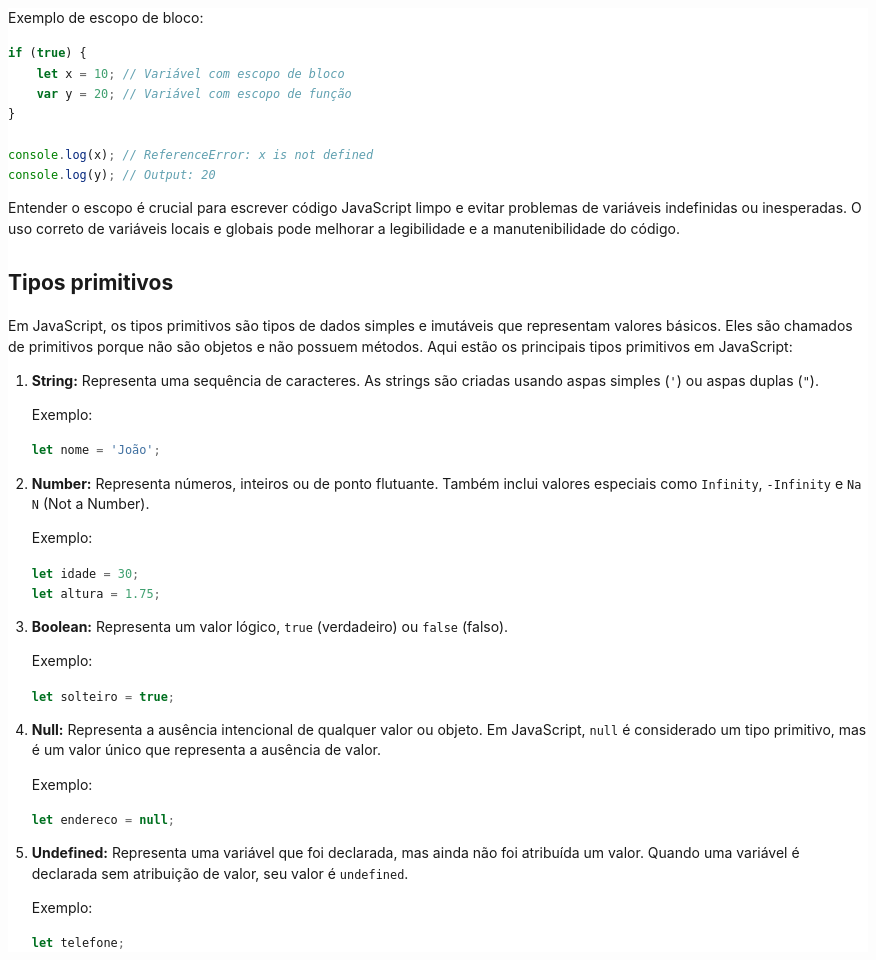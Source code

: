    Exemplo de escopo de bloco:
   ```javascript
   if (true) {
       let x = 10; // Variável com escopo de bloco
       var y = 20; // Variável com escopo de função
   }

   console.log(x); // ReferenceError: x is not defined
   console.log(y); // Output: 20
   ```

Entender o escopo é crucial para escrever código JavaScript limpo e evitar problemas de variáveis indefinidas ou inesperadas. O uso correto de variáveis locais e globais pode melhorar a legibilidade e a manutenibilidade do código.

## Tipos primitivos

Em JavaScript, os tipos primitivos são tipos de dados simples e imutáveis que representam valores básicos. Eles são chamados de primitivos porque não são objetos e não possuem métodos. Aqui estão os principais tipos primitivos em JavaScript:

1. **String:** Representa uma sequência de caracteres. As strings são criadas usando aspas simples (`'`) ou aspas duplas (`"`).
   
   Exemplo:
   ```javascript
   let nome = 'João';
   ```

2. **Number:** Representa números, inteiros ou de ponto flutuante. Também inclui valores especiais como `Infinity`, `-Infinity` e `NaN` (Not a Number).

   Exemplo:
   ```javascript
   let idade = 30;
   let altura = 1.75;
   ```

3. **Boolean:** Representa um valor lógico, `true` (verdadeiro) ou `false` (falso).

   Exemplo:
   ```javascript
   let solteiro = true;
   ```

4. **Null:** Representa a ausência intencional de qualquer valor ou objeto. Em JavaScript, `null` é considerado um tipo primitivo, mas é um valor único que representa a ausência de valor.

   Exemplo:
   ```javascript
   let endereco = null;
   ```

5. **Undefined:** Representa uma variável que foi declarada, mas ainda não foi atribuída um valor. Quando uma variável é declarada sem atribuição de valor, seu valor é `undefined`.

   Exemplo:
   ```javascript
   let telefone;
   ```
